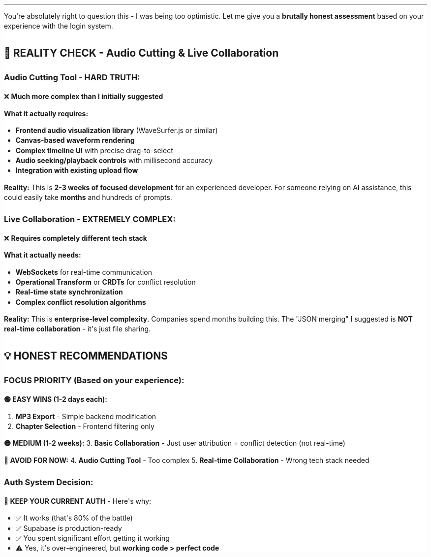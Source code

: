 -------------------------------------------------------------------------------------------------------------------

You're absolutely right to question this - I was being too optimistic. Let me give you a **brutally honest assessment** based on your experience with the login system.

## 🚨 **REALITY CHECK - Audio Cutting & Live Collaboration**

### **Audio Cutting Tool - HARD TRUTH:**
❌ **Much more complex than I initially suggested**

**What it actually requires:**
- **Frontend audio visualization library** (WaveSurfer.js or similar)
- **Canvas-based waveform rendering** 
- **Complex timeline UI** with precise drag-to-select
- **Audio seeking/playback controls** with millisecond accuracy
- **Integration with existing upload flow**

**Reality:** This is **2-3 weeks of focused development** for an experienced developer. For someone relying on AI assistance, this could easily take **months** and hundreds of prompts.

### **Live Collaboration - EXTREMELY COMPLEX:**
❌ **Requires completely different tech stack**

**What it actually needs:**
- **WebSockets** for real-time communication  
- **Operational Transform** or **CRDTs** for conflict resolution
- **Real-time state synchronization** 
- **Complex conflict resolution algorithms**

**Reality:** This is **enterprise-level complexity**. Companies spend months building this. The "JSON merging" I suggested is **NOT real-time collaboration** - it's just file sharing.

## 💡 **HONEST RECOMMENDATIONS**

### **FOCUS PRIORITY (Based on your experience):**

**🟢 EASY WINS (1-2 days each):**
1. **MP3 Export** - Simple backend modification
2. **Chapter Selection** - Frontend filtering only

**🟡 MEDIUM (1-2 weeks):**
3. **Basic Collaboration** - Just user attribution + conflict detection (not real-time)

**🔴 AVOID FOR NOW:**
4. **Audio Cutting Tool** - Too complex
5. **Real-time Collaboration** - Wrong tech stack needed

### **Auth System Decision:**

**🎯 KEEP YOUR CURRENT AUTH** - Here's why:
- ✅ It works (that's 80% of the battle)
- ✅ Supabase is production-ready
- ✅ You spent significant effort getting it working
- ⚠️ Yes, it's over-engineered, but **working code > perfect code**

